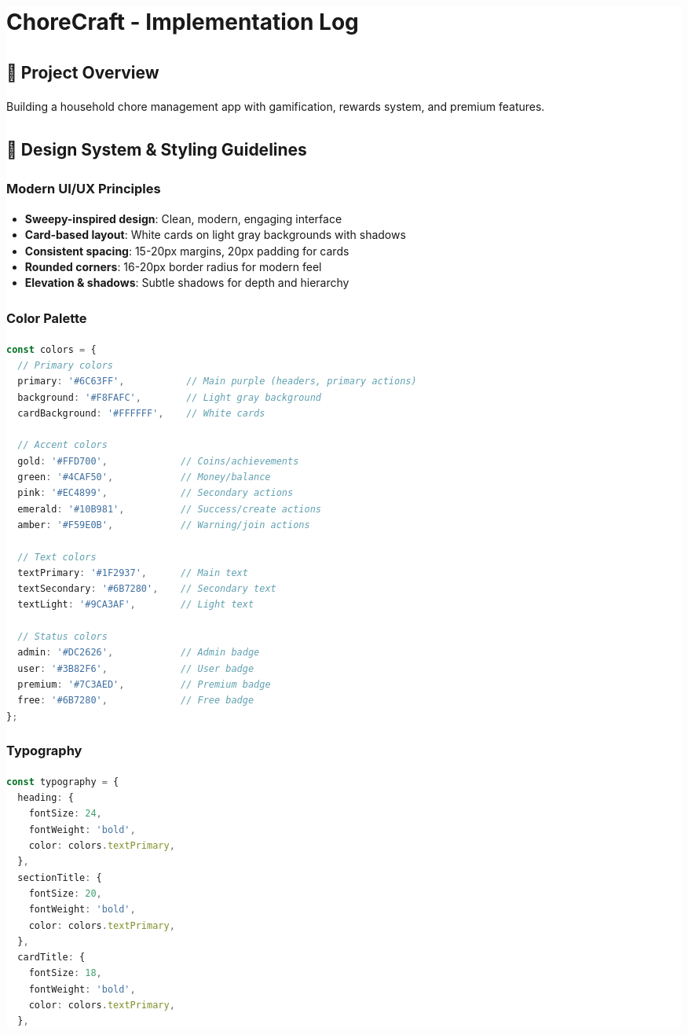 # ChoreCraft - Implementation Log

## 🎯 Project Overview
Building a household chore management app with gamification, rewards system, and premium features.

## 🎨 Design System & Styling Guidelines

### Modern UI/UX Principles
- **Sweepy-inspired design**: Clean, modern, engaging interface
- **Card-based layout**: White cards on light gray backgrounds with shadows
- **Consistent spacing**: 15-20px margins, 20px padding for cards
- **Rounded corners**: 16-20px border radius for modern feel
- **Elevation & shadows**: Subtle shadows for depth and hierarchy

### Color Palette
```typescript
const colors = {
  // Primary colors
  primary: '#6C63FF',           // Main purple (headers, primary actions)
  background: '#F8FAFC',        // Light gray background
  cardBackground: '#FFFFFF',    // White cards
  
  // Accent colors
  gold: '#FFD700',             // Coins/achievements
  green: '#4CAF50',            // Money/balance
  pink: '#EC4899',             // Secondary actions
  emerald: '#10B981',          // Success/create actions
  amber: '#F59E0B',            // Warning/join actions
  
  // Text colors
  textPrimary: '#1F2937',      // Main text
  textSecondary: '#6B7280',    // Secondary text
  textLight: '#9CA3AF',        // Light text
  
  // Status colors
  admin: '#DC2626',            // Admin badge
  user: '#3B82F6',             // User badge
  premium: '#7C3AED',          // Premium badge
  free: '#6B7280',             // Free badge
};
```

### Typography
```typescript
const typography = {
  heading: {
    fontSize: 24,
    fontWeight: 'bold',
    color: colors.textPrimary,
  },
  sectionTitle: {
    fontSize: 20,
    fontWeight: 'bold',
    color: colors.textPrimary,
  },
  cardTitle: {
    fontSize: 18,
    fontWeight: 'bold',
    color: colors.textPrimary,
  },
```